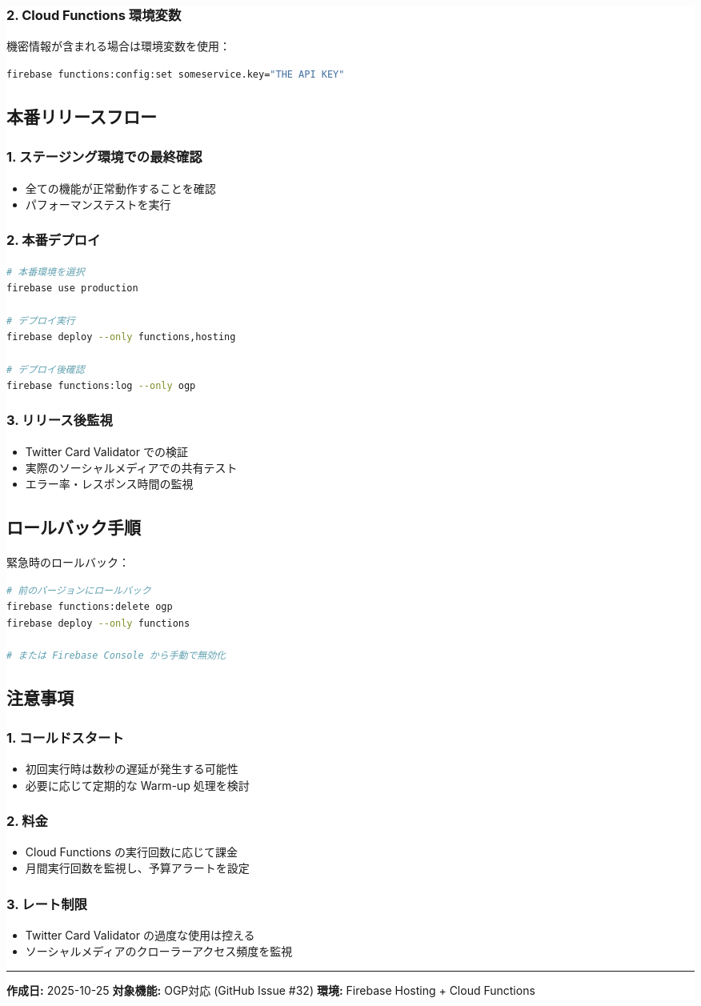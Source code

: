 ### 2. Cloud Functions 環境変数
機密情報が含まれる場合は環境変数を使用：
```bash
firebase functions:config:set someservice.key="THE API KEY"
```

## 本番リリースフロー

### 1. ステージング環境での最終確認
- 全ての機能が正常動作することを確認
- パフォーマンステストを実行

### 2. 本番デプロイ
```bash
# 本番環境を選択
firebase use production

# デプロイ実行
firebase deploy --only functions,hosting

# デプロイ後確認
firebase functions:log --only ogp
```

### 3. リリース後監視
- Twitter Card Validator での検証
- 実際のソーシャルメディアでの共有テスト
- エラー率・レスポンス時間の監視

## ロールバック手順

緊急時のロールバック：
```bash
# 前のバージョンにロールバック
firebase functions:delete ogp
firebase deploy --only functions

# または Firebase Console から手動で無効化
```

## 注意事項

### 1. コールドスタート
- 初回実行時は数秒の遅延が発生する可能性
- 必要に応じて定期的な Warm-up 処理を検討

### 2. 料金
- Cloud Functions の実行回数に応じて課金
- 月間実行回数を監視し、予算アラートを設定

### 3. レート制限
- Twitter Card Validator の過度な使用は控える
- ソーシャルメディアのクローラーアクセス頻度を監視

---

**作成日:** 2025-10-25
**対象機能:** OGP対応 (GitHub Issue #32)
**環境:** Firebase Hosting + Cloud Functions
